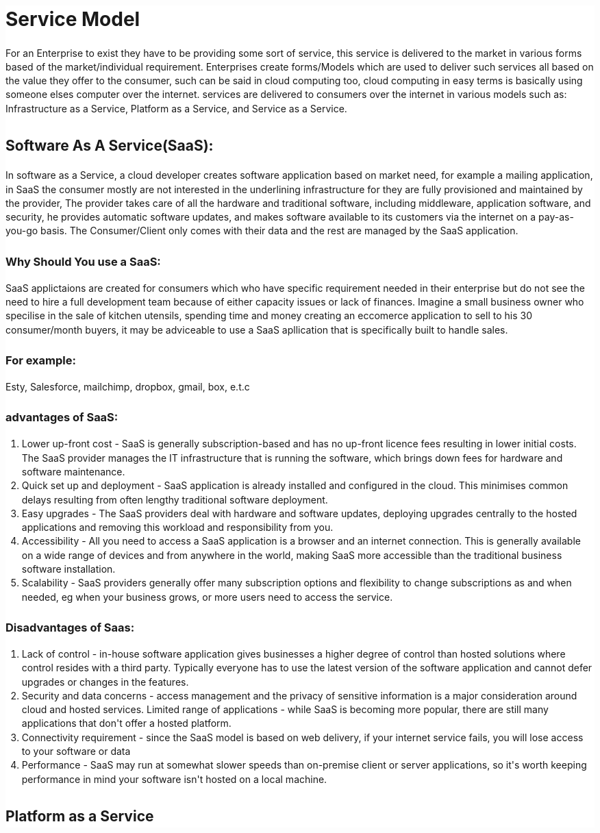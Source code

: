 # Service Model
For an Enterprise to exist they have to be providing some sort of service, this service is delivered to the market in various forms based of the market/individual requirement. Enterprises create forms/Models which are used to deliver such services all based on the value they offer to the consumer, such can be said in cloud computing too, cloud computing in easy terms is basically using someone elses computer over the internet. services are  delivered to consumers over the internet in various models such as: Infrastructure as a Service, Platform as a Service, and Service as a Service.
## Software As A Service(SaaS):
In software as a Service, a cloud developer creates software application based on market need, for example a mailing application, in SaaS the consumer mostly are not interested in the underlining infrastructure for they are fully provisioned and maintained by the provider,  The provider takes care of all the hardware and traditional software, including middleware, application software, and security, he provides automatic software updates, and makes software available to its customers via the internet on a pay-as-you-go basis. The Consumer/Client only comes with their data and the rest are managed by the SaaS application. 
### Why Should You use a SaaS:
SaaS applictaions are created for consumers which who have specific requirement needed in their enterprise but do not see the need to hire a full development team because of either capacity issues or lack of finances. Imagine a small business owner who specilise in the sale of kitchen utensils, spending time and money creating an eccomerce application to sell to his 30 consumer/month buyers, it may be adviceable to use a SaaS apllication that is specifically built to handle sales.
### For example:
Esty, Salesforce, mailchimp, dropbox, gmail, box, e.t.c
### advantages of SaaS:
1. Lower up-front cost - SaaS is generally subscription-based and has no up-front licence fees resulting in lower initial costs. The SaaS provider manages the IT infrastructure that is running the software, which brings down fees for hardware and software maintenance.
2. Quick set up and deployment - SaaS application is already installed and configured in the cloud. This minimises common delays resulting from often lengthy traditional software deployment.
3. Easy upgrades - The SaaS providers deal with hardware and software updates, deploying upgrades centrally to the hosted applications and removing this workload and responsibility from you.
4. Accessibility - All you need to access a SaaS application is a browser and an internet connection. This is generally available on a wide range of devices and from anywhere in the world, making SaaS more accessible than the traditional business software installation.
5. Scalability - SaaS providers generally offer many subscription options and flexibility to change subscriptions as and when needed, eg when your business grows, or more users need to access the service.
### Disadvantages of Saas:
1. Lack of control - in-house software application gives businesses a higher degree of control than hosted solutions where control resides with a third party. Typically everyone has to use the latest version of the software application and cannot defer upgrades or changes in the features.
2. Security and data concerns - access management and the privacy of sensitive information is a major consideration around cloud and hosted services.
Limited range of applications - while SaaS is becoming more popular, there are still many applications that don't offer a hosted platform.
3. Connectivity requirement - since the SaaS model is based on web delivery, if your internet service fails, you will lose access to your software or data
4. Performance - SaaS may run at somewhat slower speeds than on-premise client or server applications, so it's worth keeping performance in mind your software isn't hosted on a local machine.
## Platform as a Service
